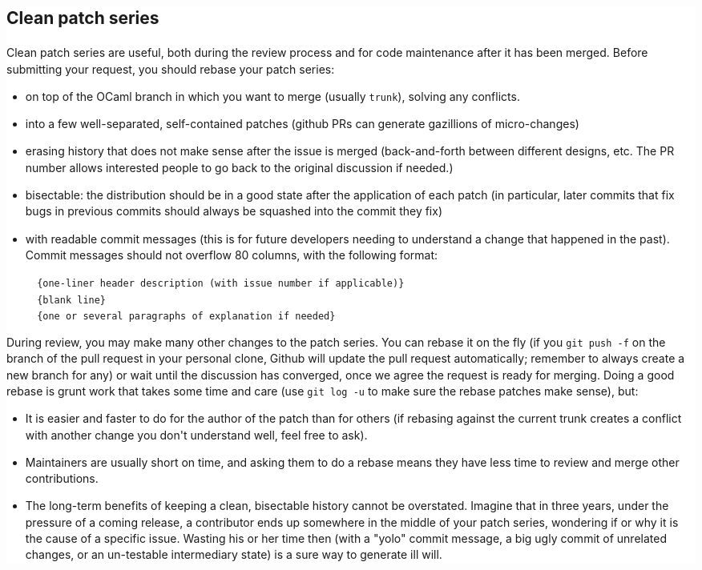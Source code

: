 
## Clean patch series

Clean patch series are useful, both during the review process and
for code maintenance after it has been merged. Before submitting
your request, you should rebase your patch series:

- on top of the OCaml branch in which you want to merge
  (usually `trunk`), solving any conflicts.

- into a few well-separated, self-contained patches (github PRs
  can generate gazillions of micro-changes)

- erasing history that does not make sense after the issue is merged
  (back-and-forth between different designs, etc. The PR number
  allows interested people to go back to the original discussion if
  needed.)

- bisectable: the distribution should be in a good state after
  the application of each patch (in particular, later commits that
  fix bugs in previous commits should always be squashed into the commit
  they fix)

- with readable commit messages (this is for future developers
  needing to understand a change that happened in the past). Commit
  messages should not overflow 80 columns, with the following format:

        {one-liner header description (with issue number if applicable)}
        {blank line}
        {one or several paragraphs of explanation if needed}

During review, you may make many other changes to the patch
series. You can rebase it on the fly (if you `git push -f` on the
branch of the pull request in your personal clone, Github will
update the pull request automatically; remember to always create
a new branch for any) or wait until the discussion has converged,
once we agree the request is ready for merging. Doing a good
rebase is grunt work that takes some time and care (use `git
log -u` to make sure the rebase patches make sense), but:

- It is easier and faster to do for the author of the patch than
  for others (if rebasing against the current trunk creates
  a conflict with another change you don't understand well, feel
  free to ask).

- Maintainers are usually short on time, and asking them to do
  a rebase means they have less time to review and merge other
  contributions.

- The long-term benefits of keeping a clean, bisectable history
  cannot be overstated. Imagine that in three years, under the
  pressure of a coming release, a contributor ends up somewhere in
  the middle of your patch series, wondering if or why it is the
  cause of a specific issue. Wasting his or her time then
  (with a "yolo" commit message, a big ugly commit of unrelated
  changes, or an un-testable intermediary state) is a sure way to
  generate ill will.
